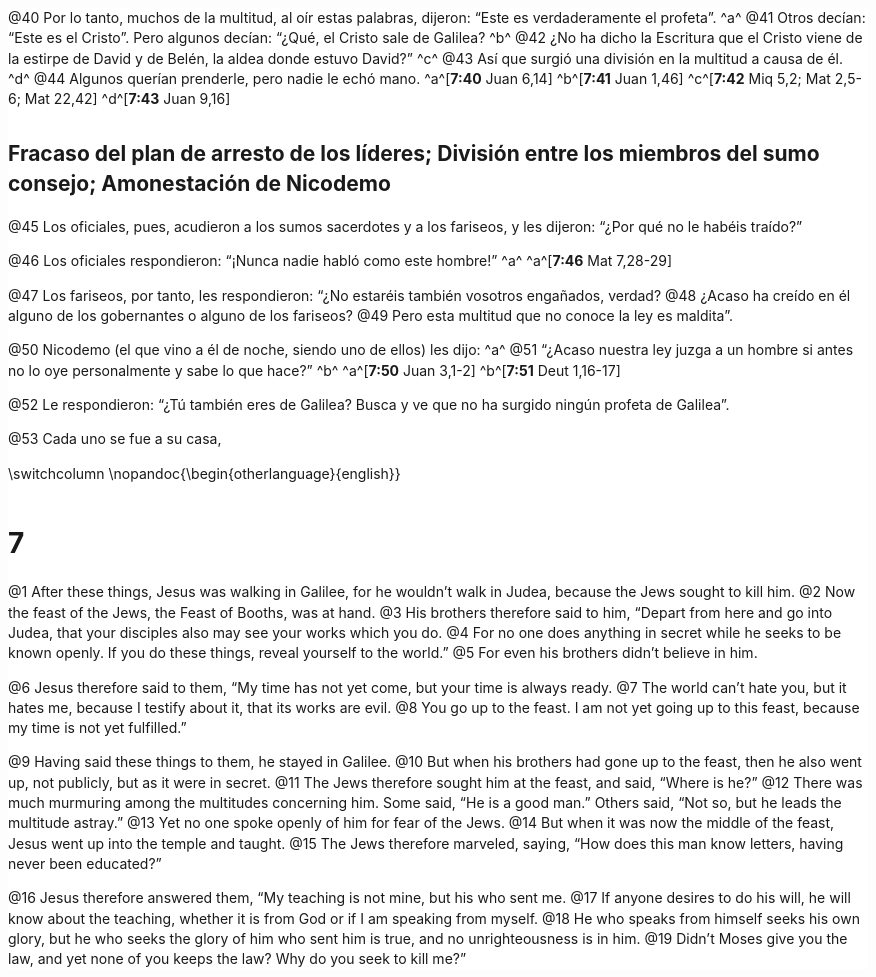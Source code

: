 @40 Por lo tanto, muchos de la multitud, al oír estas palabras, dijeron: “Este es verdaderamente el profeta”. ^a^ @41 Otros decían: “Este es el Cristo”. Pero algunos decían: “¿Qué, el Cristo sale de Galilea? ^b^ @42 ¿No ha dicho la Escritura que el Cristo viene de la estirpe de David y de Belén, la aldea donde estuvo David?” ^c^ @43 Así que surgió una división en la multitud a causa de él. ^d^ @44 Algunos querían prenderle, pero nadie le echó mano.
^a^[**7:40** Juan 6,14] ^b^[**7:41** Juan 1,46] ^c^[**7:42** Miq 5,2; Mat 2,5-6; Mat 22,42] ^d^[**7:43** Juan 9,16]

## Fracaso del plan de arresto de los líderes; División entre los miembros del sumo consejo; Amonestación de Nicodemo
@45 Los oficiales, pues, acudieron a los sumos sacerdotes y a los fariseos, y les dijeron: “¿Por qué no le habéis traído?”

@46 Los oficiales respondieron: “¡Nunca nadie habló como este hombre!” ^a^
^a^[**7:46** Mat 7,28-29]

@47 Los fariseos, por tanto, les respondieron: “¿No estaréis también vosotros engañados, verdad? @48 ¿Acaso ha creído en él alguno de los gobernantes o alguno de los fariseos? @49 Pero esta multitud que no conoce la ley es maldita”.

@50 Nicodemo (el que vino a él de noche, siendo uno de ellos) les dijo: ^a^ @51 “¿Acaso nuestra ley juzga a un hombre si antes no lo oye personalmente y sabe lo que hace?” ^b^
^a^[**7:50** Juan 3,1-2] ^b^[**7:51** Deut 1,16-17]

@52 Le respondieron: “¿Tú también eres de Galilea? Busca y ve que no ha surgido ningún profeta de Galilea”.

@53 Cada uno se fue a su casa,

\switchcolumn
\nopandoc{\begin{otherlanguage}{english}}

# 7
@1 After these things, Jesus was walking in Galilee, for he wouldn’t walk in Judea, because the Jews sought to kill him. @2 Now the feast of the Jews, the Feast of Booths, was at hand. @3 His brothers therefore said to him, “Depart from here and go into Judea, that your disciples also may see your works which you do. @4 For no one does anything in secret while he seeks to be known openly. If you do these things, reveal yourself to the world.” @5 For even his brothers didn’t believe in him. 

@6 Jesus therefore said to them, “My time has not yet come, but your time is always ready. @7 The world can’t hate you, but it hates me, because I testify about it, that its works are evil. @8 You go up to the feast. I am not yet going up to this feast, because my time is not yet fulfilled.” 

@9 Having said these things to them, he stayed in Galilee. @10 But when his brothers had gone up to the feast, then he also went up, not publicly, but as it were in secret. @11 The Jews therefore sought him at the feast, and said, “Where is he?” @12 There was much murmuring among the multitudes concerning him. Some said, “He is a good man.” Others said, “Not so, but he leads the multitude astray.” @13 Yet no one spoke openly of him for fear of the Jews. @14 But when it was now the middle of the feast, Jesus went up into the temple and taught. @15 The Jews therefore marveled, saying, “How does this man know letters, having never been educated?” 

@16 Jesus therefore answered them, “My teaching is not mine, but his who sent me. @17 If anyone desires to do his will, he will know about the teaching, whether it is from God or if I am speaking from myself. @18 He who speaks from himself seeks his own glory, but he who seeks the glory of him who sent him is true, and no unrighteousness is in him. @19 Didn’t Moses give you the law, and yet none of you keeps the law? Why do you seek to kill me?” 
